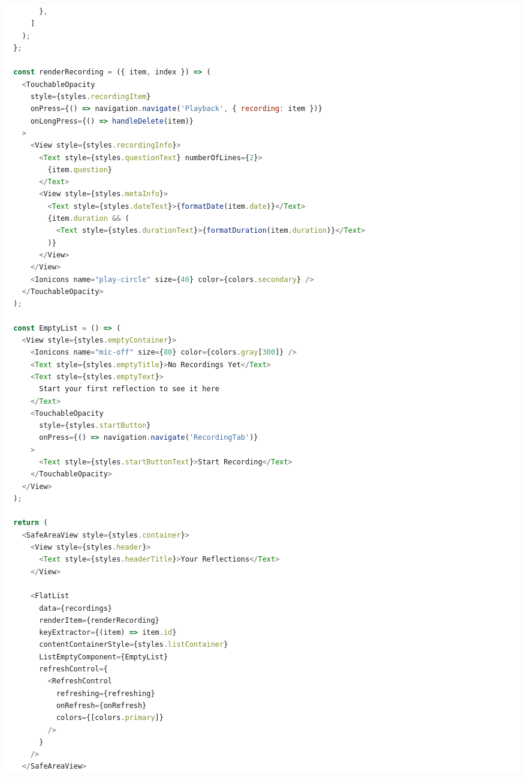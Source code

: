 ```javascript
        },
      ]
    );
  };

  const renderRecording = ({ item, index }) => (
    <TouchableOpacity
      style={styles.recordingItem}
      onPress={() => navigation.navigate('Playback', { recording: item })}
      onLongPress={() => handleDelete(item)}
    >
      <View style={styles.recordingInfo}>
        <Text style={styles.questionText} numberOfLines={2}>
          {item.question}
        </Text>
        <View style={styles.metaInfo}>
          <Text style={styles.dateText}>{formatDate(item.date)}</Text>
          {item.duration && (
            <Text style={styles.durationText}>{formatDuration(item.duration)}</Text>
          )}
        </View>
      </View>
      <Ionicons name="play-circle" size={40} color={colors.secondary} />
    </TouchableOpacity>
  );

  const EmptyList = () => (
    <View style={styles.emptyContainer}>
      <Ionicons name="mic-off" size={80} color={colors.gray[300]} />
      <Text style={styles.emptyTitle}>No Recordings Yet</Text>
      <Text style={styles.emptyText}>
        Start your first reflection to see it here
      </Text>
      <TouchableOpacity 
        style={styles.startButton}
        onPress={() => navigation.navigate('RecordingTab')}
      >
        <Text style={styles.startButtonText}>Start Recording</Text>
      </TouchableOpacity>
    </View>
  );

  return (
    <SafeAreaView style={styles.container}>
      <View style={styles.header}>
        <Text style={styles.headerTitle}>Your Reflections</Text>
      </View>

      <FlatList
        data={recordings}
        renderItem={renderRecording}
        keyExtractor={(item) => item.id}
        contentContainerStyle={styles.listContainer}
        ListEmptyComponent={EmptyList}
        refreshControl={
          <RefreshControl
            refreshing={refreshing}
            onRefresh={onRefresh}
            colors={[colors.primary]}
          />
        }
      />
    </SafeAreaView>
```